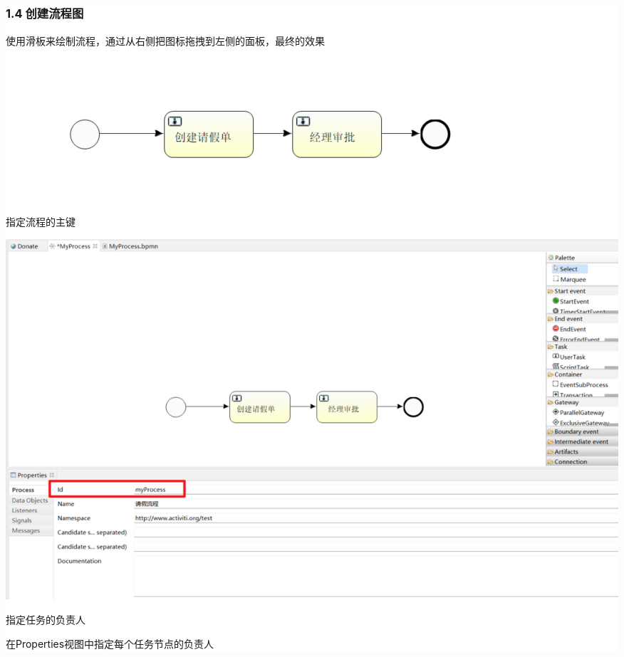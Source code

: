 



### 1.4 创建流程图

使用滑板来绘制流程，通过从右侧把图标拖拽到左侧的面板，最终的效果

![image-20220316214339678](/images/2022/06/image-20220316214339678.png)

指定流程的主键

![image-20220316214430644](/images/2022/06/image-20220316214430644.png)



指定任务的负责人

在Properties视图中指定每个任务节点的负责人
